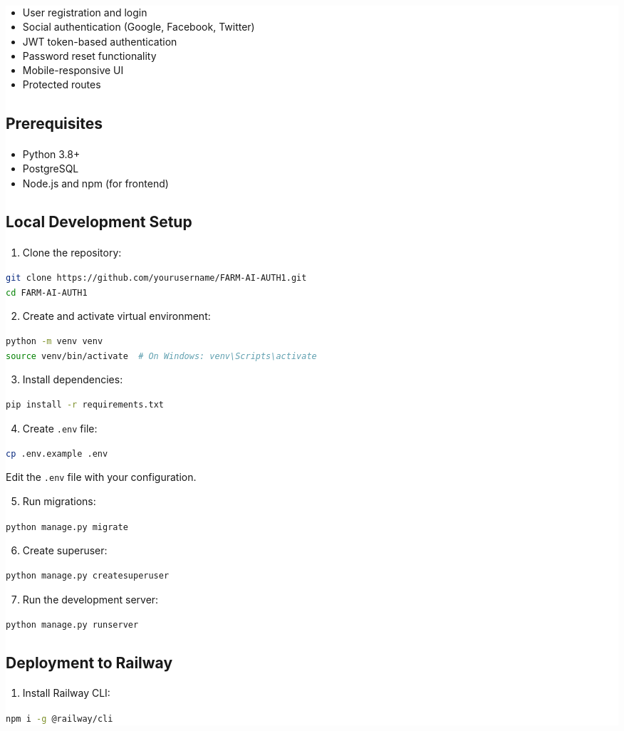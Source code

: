 - User registration and login
- Social authentication (Google, Facebook, Twitter)
- JWT token-based authentication
- Password reset functionality
- Mobile-responsive UI
- Protected routes

## Prerequisites

- Python 3.8+
- PostgreSQL
- Node.js and npm (for frontend)

## Local Development Setup

1. Clone the repository:
```bash
git clone https://github.com/yourusername/FARM-AI-AUTH1.git
cd FARM-AI-AUTH1
```

2. Create and activate virtual environment:
```bash
python -m venv venv
source venv/bin/activate  # On Windows: venv\Scripts\activate
```

3. Install dependencies:
```bash
pip install -r requirements.txt
```

4. Create `.env` file:
```bash
cp .env.example .env
```
Edit the `.env` file with your configuration.

5. Run migrations:
```bash
python manage.py migrate
```

6. Create superuser:
```bash
python manage.py createsuperuser
```

7. Run the development server:
```bash
python manage.py runserver
```

## Deployment to Railway

1. Install Railway CLI:
```bash
npm i -g @railway/cli
```

